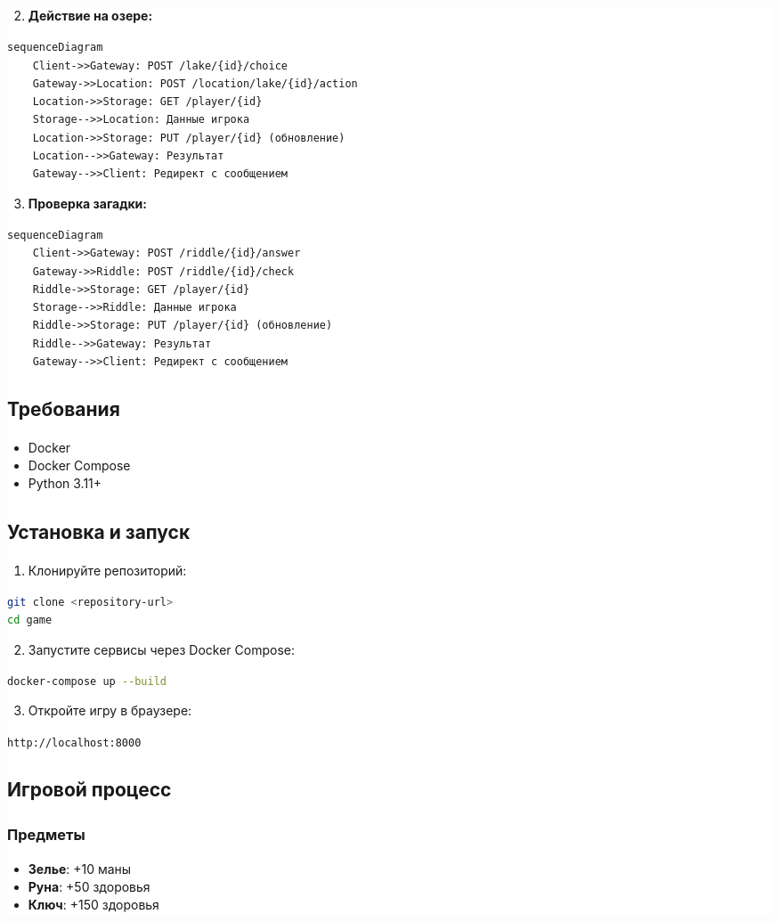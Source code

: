2. **Действие на озере:**
```mermaid
sequenceDiagram
    Client->>Gateway: POST /lake/{id}/choice
    Gateway->>Location: POST /location/lake/{id}/action
    Location->>Storage: GET /player/{id}
    Storage-->>Location: Данные игрока
    Location->>Storage: PUT /player/{id} (обновление)
    Location-->>Gateway: Результат
    Gateway-->>Client: Редирект с сообщением
```

3. **Проверка загадки:**
```mermaid
sequenceDiagram
    Client->>Gateway: POST /riddle/{id}/answer
    Gateway->>Riddle: POST /riddle/{id}/check
    Riddle->>Storage: GET /player/{id}
    Storage-->>Riddle: Данные игрока
    Riddle->>Storage: PUT /player/{id} (обновление)
    Riddle-->>Gateway: Результат
    Gateway-->>Client: Редирект с сообщением
```

## Требования

- Docker
- Docker Compose
- Python 3.11+

## Установка и запуск

1. Клонируйте репозиторий:
```bash
git clone <repository-url>
cd game
```

2. Запустите сервисы через Docker Compose:
```bash
docker-compose up --build
```

3. Откройте игру в браузере:
```
http://localhost:8000
```

## Игровой процесс

### Предметы
- **Зелье**: +10 маны
- **Руна**: +50 здоровья
- **Ключ**: +150 здоровья
